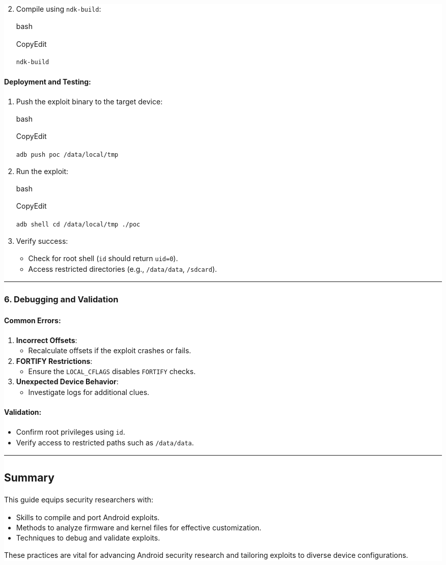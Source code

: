 2. Compile using `ndk-build`:
    
    bash
    
    CopyEdit
    
    `ndk-build`
    

#### Deployment and Testing:

1. Push the exploit binary to the target device:
    
    bash
    
    CopyEdit
    
    `adb push poc /data/local/tmp`
    
2. Run the exploit:
    
    bash
    
    CopyEdit
    
    `adb shell cd /data/local/tmp ./poc`
    
3. Verify success:
    - Check for root shell (`id` should return `uid=0`).
    - Access restricted directories (e.g., `/data/data`, `/sdcard`).

---

### 6. **Debugging and Validation**

#### Common Errors:

1. **Incorrect Offsets**:
    - Recalculate offsets if the exploit crashes or fails.
2. **FORTIFY Restrictions**:
    - Ensure the `LOCAL_CFLAGS` disables `FORTIFY` checks.
3. **Unexpected Device Behavior**:
    - Investigate logs for additional clues.

#### Validation:

- Confirm root privileges using `id`.
- Verify access to restricted paths such as `/data/data`.

---

## Summary

This guide equips security researchers with:

- Skills to compile and port Android exploits.
- Methods to analyze firmware and kernel files for effective customization.
- Techniques to debug and validate exploits.

These practices are vital for advancing Android security research and tailoring exploits to diverse device configurations.
